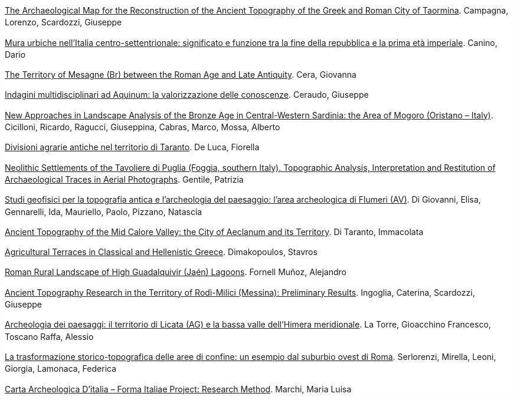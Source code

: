  [The Archaeological Map for the Reconstruction of the Ancient Topography of the Greek and Roman City of Taormina](https://osf.io/e5frp/wiki/lac.2014.28).
 Campagna, Lorenzo, Scardozzi, Giuseppe

 [Mura urbiche nell’Italia centro-settentrionale: significato e funzione tra la fine della repubblica e la prima età imperiale](https://osf.io/e5frp/wiki/lac.2014.29).
 Canino, Dario

 [The Territory of Mesagne (Br) between the Roman Age and Late Antiquity](https://osf.io/e5frp/wiki/lac.2014.30).
 Cera, Giovanna

 [Indagini multidisciplinari ad Aquinum: la valorizzazione delle conoscenze](https://osf.io/e5frp/wiki/lac.2014.31).
 Ceraudo, Giuseppe

 [New Approaches in Landscape Analysis of the Bronze Age in Central-Western Sardinia: the Area of Mogoro (Oristano – Italy)](https://osf.io/e5frp/wiki/lac.2014.32).
 Cicilloni, Ricardo, Ragucci, Giuseppina, Cabras, Marco, Mossa, Alberto

 [Divisioni agrarie antiche nel territorio di Taranto](https://osf.io/e5frp/wiki/lac.2014.33).
 De Luca, Fiorella

 [Neolithic Settlements of the Tavoliere di Puglia (Foggia, southern Italy). Topographic Analysis, Interpretation and Restitution of Archaeological Traces in Aerial Photographs](https://osf.io/e5frp/wiki/lac.2014.34).
 Gentile, Patrizia

 [Studi geofisici per la topografia antica e l’archeologia del paesaggio: l’area archeologica di Flumeri (AV)](https://osf.io/e5frp/wiki/lac.2014.35).
 Di Giovanni, Elisa, Gennarelli, Ida, Mauriello, Paolo, Pizzano, Natascia

 [Ancient Topography of the Mid Calore Valley: the City of Aeclanum and its Territory](https://osf.io/e5frp/wiki/lac.2014.36).
 Di Taranto, Immacolata

 [Agricultural Terraces in Classical and Hellenistic Greece](https://osf.io/e5frp/wiki/lac.2014.37).
 Dimakopoulos, Stavros

 [Roman Rural Landscape of High Guadalquivir (Jaén) Lagoons](https://osf.io/e5frp/wiki/lac.2014.38).
 Fornell Muñoz, Alejandro

 [Ancient Topography Research in the Territory of Rodì-Milici (Messina): Preliminary Results](https://osf.io/e5frp/wiki/lac.2014.39).
 Ingoglia, Caterina, Scardozzi, Giuseppe

 [Archeologia dei paesaggi: il territorio di Licata (AG) e la bassa valle dell’Himera meridionale](https://osf.io/e5frp/wiki/lac.2014.40).
 La Torre, Gioacchino Francesco, Toscano Raffa, Alessio

 [La trasformazione storico-topografica delle aree di confine: un esempio dal suburbio ovest di Roma](https://osf.io/e5frp/wiki/lac.2014.41).
 Serlorenzi, Mirella, Leoni, Giorgia, Lamonaca, Federica

 [Carta Archeologica D’italia – Forma Italiae Project: Research Method](https://osf.io/e5frp/wiki/lac.2014.42).
 Marchi, Maria Luisa
